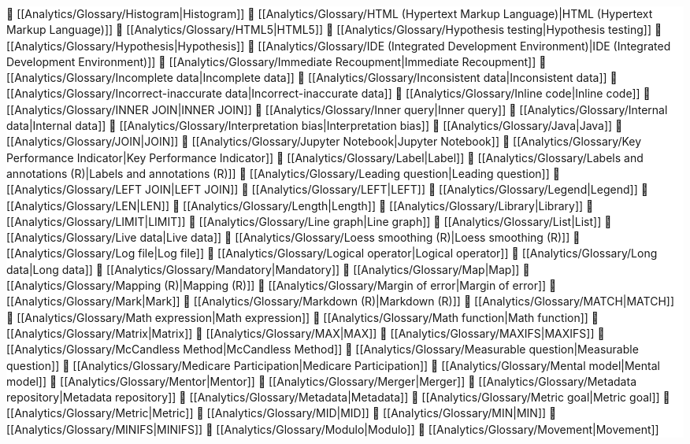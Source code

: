 📄 [[Analytics/Glossary/Histogram|Histogram]]
📄 [[Analytics/Glossary/HTML (Hypertext Markup Language)|HTML (Hypertext Markup Language)]]
📄 [[Analytics/Glossary/HTML5|HTML5]]
📄 [[Analytics/Glossary/Hypothesis testing|Hypothesis testing]]
📄 [[Analytics/Glossary/Hypothesis|Hypothesis]]
📄 [[Analytics/Glossary/IDE (Integrated Development Environment)|IDE (Integrated Development Environment)]]
📄 [[Analytics/Glossary/Immediate Recoupment|Immediate Recoupment]]
📄 [[Analytics/Glossary/Incomplete data|Incomplete data]]
📄 [[Analytics/Glossary/Inconsistent data|Inconsistent data]]
📄 [[Analytics/Glossary/Incorrect-inaccurate data|Incorrect-inaccurate data]]
📄 [[Analytics/Glossary/Inline code|Inline code]]
📄 [[Analytics/Glossary/INNER JOIN|INNER JOIN]]
📄 [[Analytics/Glossary/Inner query|Inner query]]
📄 [[Analytics/Glossary/Internal data|Internal data]]
📄 [[Analytics/Glossary/Interpretation bias|Interpretation bias]]
📄 [[Analytics/Glossary/Java|Java]]
📄 [[Analytics/Glossary/JOIN|JOIN]]
📄 [[Analytics/Glossary/Jupyter Notebook|Jupyter Notebook]]
📄 [[Analytics/Glossary/Key Performance Indicator|Key Performance Indicator]]
📄 [[Analytics/Glossary/Label|Label]]
📄 [[Analytics/Glossary/Labels and annotations (R)|Labels and annotations (R)]]
📄 [[Analytics/Glossary/Leading question|Leading question]]
📄 [[Analytics/Glossary/LEFT JOIN|LEFT JOIN]]
📄 [[Analytics/Glossary/LEFT|LEFT]]
📄 [[Analytics/Glossary/Legend|Legend]]
📄 [[Analytics/Glossary/LEN|LEN]]
📄 [[Analytics/Glossary/Length|Length]]
📄 [[Analytics/Glossary/Library|Library]]
📄 [[Analytics/Glossary/LIMIT|LIMIT]]
📄 [[Analytics/Glossary/Line graph|Line graph]]
📄 [[Analytics/Glossary/List|List]]
📄 [[Analytics/Glossary/Live data|Live data]]
📄 [[Analytics/Glossary/Loess smoothing (R)|Loess smoothing (R)]]
📄 [[Analytics/Glossary/Log file|Log file]]
📄 [[Analytics/Glossary/Logical operator|Logical operator]]
📄 [[Analytics/Glossary/Long data|Long data]]
📄 [[Analytics/Glossary/Mandatory|Mandatory]]
📄 [[Analytics/Glossary/Map|Map]]
📄 [[Analytics/Glossary/Mapping (R)|Mapping (R)]]
📄 [[Analytics/Glossary/Margin of error|Margin of error]]
📄 [[Analytics/Glossary/Mark|Mark]]
📄 [[Analytics/Glossary/Markdown (R)|Markdown (R)]]
📄 [[Analytics/Glossary/MATCH|MATCH]]
📄 [[Analytics/Glossary/Math expression|Math expression]]
📄 [[Analytics/Glossary/Math function|Math function]]
📄 [[Analytics/Glossary/Matrix|Matrix]]
📄 [[Analytics/Glossary/MAX|MAX]]
📄 [[Analytics/Glossary/MAXIFS|MAXIFS]]
📄 [[Analytics/Glossary/McCandless Method|McCandless Method]]
📄 [[Analytics/Glossary/Measurable question|Measurable question]]
📄 [[Analytics/Glossary/Medicare Participation|Medicare Participation]]
📄 [[Analytics/Glossary/Mental model|Mental model]]
📄 [[Analytics/Glossary/Mentor|Mentor]]
📄 [[Analytics/Glossary/Merger|Merger]]
📄 [[Analytics/Glossary/Metadata repository|Metadata repository]]
📄 [[Analytics/Glossary/Metadata|Metadata]]
📄 [[Analytics/Glossary/Metric goal|Metric goal]]
📄 [[Analytics/Glossary/Metric|Metric]]
📄 [[Analytics/Glossary/MID|MID]]
📄 [[Analytics/Glossary/MIN|MIN]]
📄 [[Analytics/Glossary/MINIFS|MINIFS]]
📄 [[Analytics/Glossary/Modulo|Modulo]]
📄 [[Analytics/Glossary/Movement|Movement]]